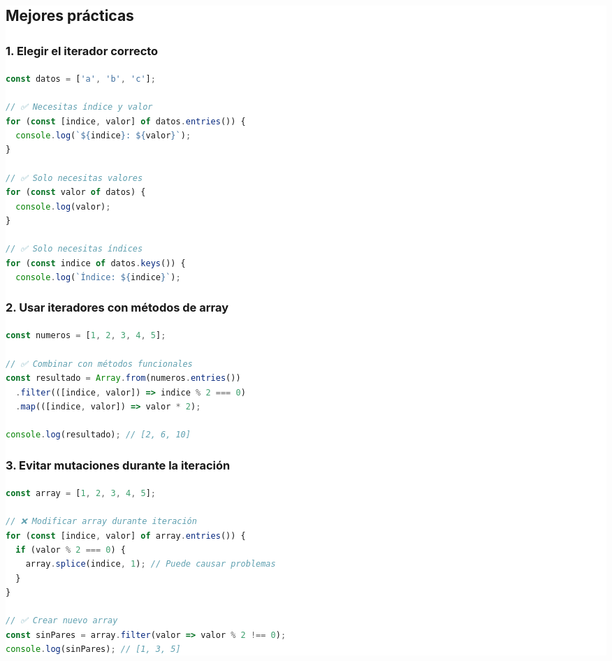 ## Mejores prácticas

### 1. Elegir el iterador correcto

```javascript
const datos = ['a', 'b', 'c'];

// ✅ Necesitas índice y valor
for (const [indice, valor] of datos.entries()) {
  console.log(`${indice}: ${valor}`);
}

// ✅ Solo necesitas valores
for (const valor of datos) {
  console.log(valor);
}

// ✅ Solo necesitas índices
for (const indice of datos.keys()) {
  console.log(`Índice: ${indice}`);
```

### 2. Usar iteradores con métodos de array

```javascript
const numeros = [1, 2, 3, 4, 5];

// ✅ Combinar con métodos funcionales
const resultado = Array.from(numeros.entries())
  .filter(([indice, valor]) => indice % 2 === 0)
  .map(([indice, valor]) => valor * 2);

console.log(resultado); // [2, 6, 10]
```

### 3. Evitar mutaciones durante la iteración

```javascript
const array = [1, 2, 3, 4, 5];

// ❌ Modificar array durante iteración
for (const [indice, valor] of array.entries()) {
  if (valor % 2 === 0) {
    array.splice(indice, 1); // Puede causar problemas
  }
}

// ✅ Crear nuevo array
const sinPares = array.filter(valor => valor % 2 !== 0);
console.log(sinPares); // [1, 3, 5]
```
